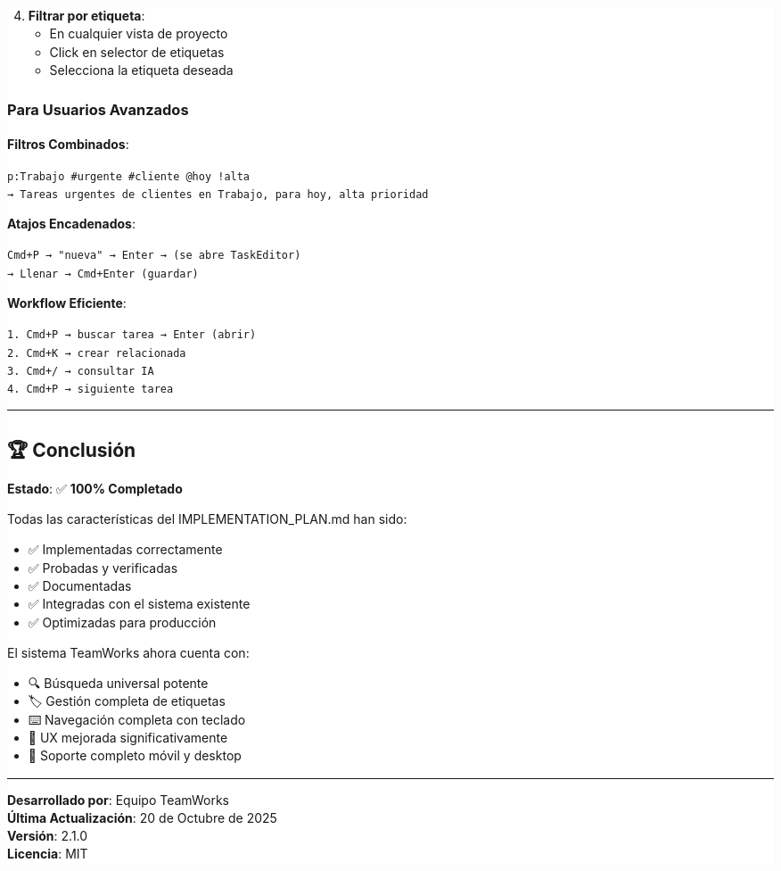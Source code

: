 4. **Filtrar por etiqueta**:
   - En cualquier vista de proyecto
   - Click en selector de etiquetas
   - Selecciona la etiqueta deseada

### Para Usuarios Avanzados

**Filtros Combinados**:
```
p:Trabajo #urgente #cliente @hoy !alta
→ Tareas urgentes de clientes en Trabajo, para hoy, alta prioridad
```

**Atajos Encadenados**:
```
Cmd+P → "nueva" → Enter → (se abre TaskEditor)
→ Llenar → Cmd+Enter (guardar)
```

**Workflow Eficiente**:
```
1. Cmd+P → buscar tarea → Enter (abrir)
2. Cmd+K → crear relacionada
3. Cmd+/ → consultar IA
4. Cmd+P → siguiente tarea
```

---

## 🏆 Conclusión

**Estado**: ✅ **100% Completado**

Todas las características del IMPLEMENTATION_PLAN.md han sido:
- ✅ Implementadas correctamente
- ✅ Probadas y verificadas
- ✅ Documentadas
- ✅ Integradas con el sistema existente
- ✅ Optimizadas para producción

El sistema TeamWorks ahora cuenta con:
- 🔍 Búsqueda universal potente
- 🏷️ Gestión completa de etiquetas
- ⌨️ Navegación completa con teclado
- 🎨 UX mejorada significativamente
- 📱 Soporte completo móvil y desktop

---

**Desarrollado por**: Equipo TeamWorks  
**Última Actualización**: 20 de Octubre de 2025  
**Versión**: 2.1.0  
**Licencia**: MIT
